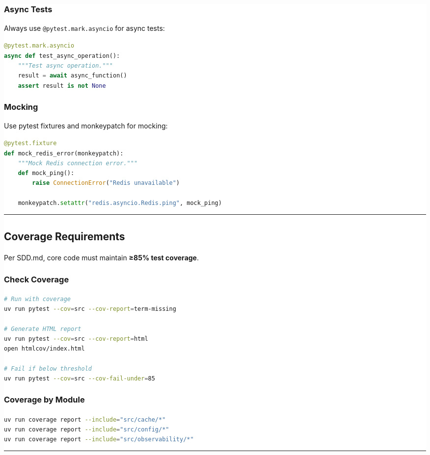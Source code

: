 ### Async Tests

Always use `@pytest.mark.asyncio` for async tests:

```python
@pytest.mark.asyncio
async def test_async_operation():
    """Test async operation."""
    result = await async_function()
    assert result is not None
```

### Mocking

Use pytest fixtures and monkeypatch for mocking:

```python
@pytest.fixture
def mock_redis_error(monkeypatch):
    """Mock Redis connection error."""
    def mock_ping():
        raise ConnectionError("Redis unavailable")
    
    monkeypatch.setattr("redis.asyncio.Redis.ping", mock_ping)
```

---

## Coverage Requirements

Per SDD.md, core code must maintain **≥85% test coverage**.

### Check Coverage

```bash
# Run with coverage
uv run pytest --cov=src --cov-report=term-missing

# Generate HTML report
uv run pytest --cov=src --cov-report=html
open htmlcov/index.html

# Fail if below threshold
uv run pytest --cov=src --cov-fail-under=85
```

### Coverage by Module

```bash
uv run coverage report --include="src/cache/*"
uv run coverage report --include="src/config/*"
uv run coverage report --include="src/observability/*"
```

---